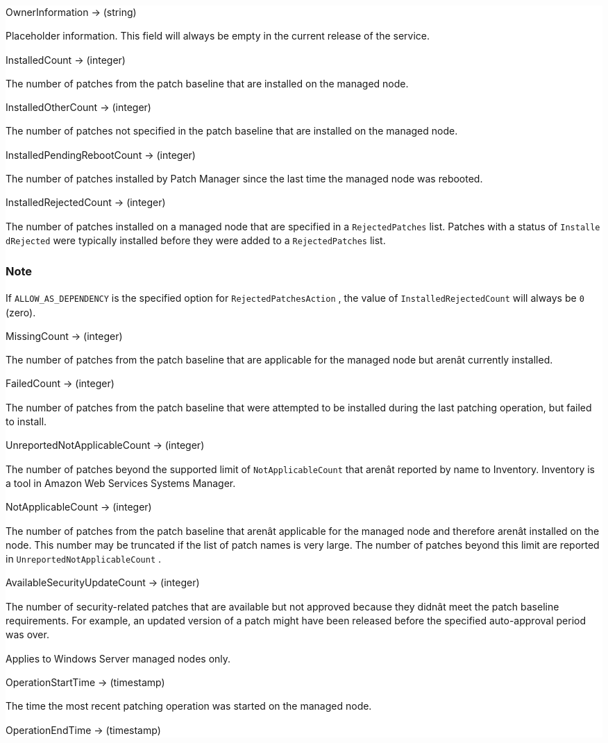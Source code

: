 OwnerInformation -> (string)

Placeholder information. This field will always be empty in the current release of the service.

InstalledCount -> (integer)

The number of patches from the patch baseline that are installed on the managed node.

InstalledOtherCount -> (integer)

The number of patches not specified in the patch baseline that are installed on the managed node.

InstalledPendingRebootCount -> (integer)

The number of patches installed by Patch Manager since the last time the managed node was rebooted.

InstalledRejectedCount -> (integer)

The number of patches installed on a managed node that are specified in a `RejectedPatches` list. Patches with a status of `InstalledRejected` were typically installed before they were added to a `RejectedPatches` list.

### Note

If `ALLOW_AS_DEPENDENCY` is the specified option for `RejectedPatchesAction` , the value of `InstalledRejectedCount` will always be `0` (zero).

MissingCount -> (integer)

The number of patches from the patch baseline that are applicable for the managed node but arenât currently installed.

FailedCount -> (integer)

The number of patches from the patch baseline that were attempted to be installed during the last patching operation, but failed to install.

UnreportedNotApplicableCount -> (integer)

The number of patches beyond the supported limit of `NotApplicableCount` that arenât reported by name to Inventory. Inventory is a tool in Amazon Web Services Systems Manager.

NotApplicableCount -> (integer)

The number of patches from the patch baseline that arenât applicable for the managed node and therefore arenât installed on the node. This number may be truncated if the list of patch names is very large. The number of patches beyond this limit are reported in `UnreportedNotApplicableCount` .

AvailableSecurityUpdateCount -> (integer)

The number of security-related patches that are available but not approved because they didnât meet the patch baseline requirements. For example, an updated version of a patch might have been released before the specified auto-approval period was over.

Applies to Windows Server managed nodes only.

OperationStartTime -> (timestamp)

The time the most recent patching operation was started on the managed node.

OperationEndTime -> (timestamp)
